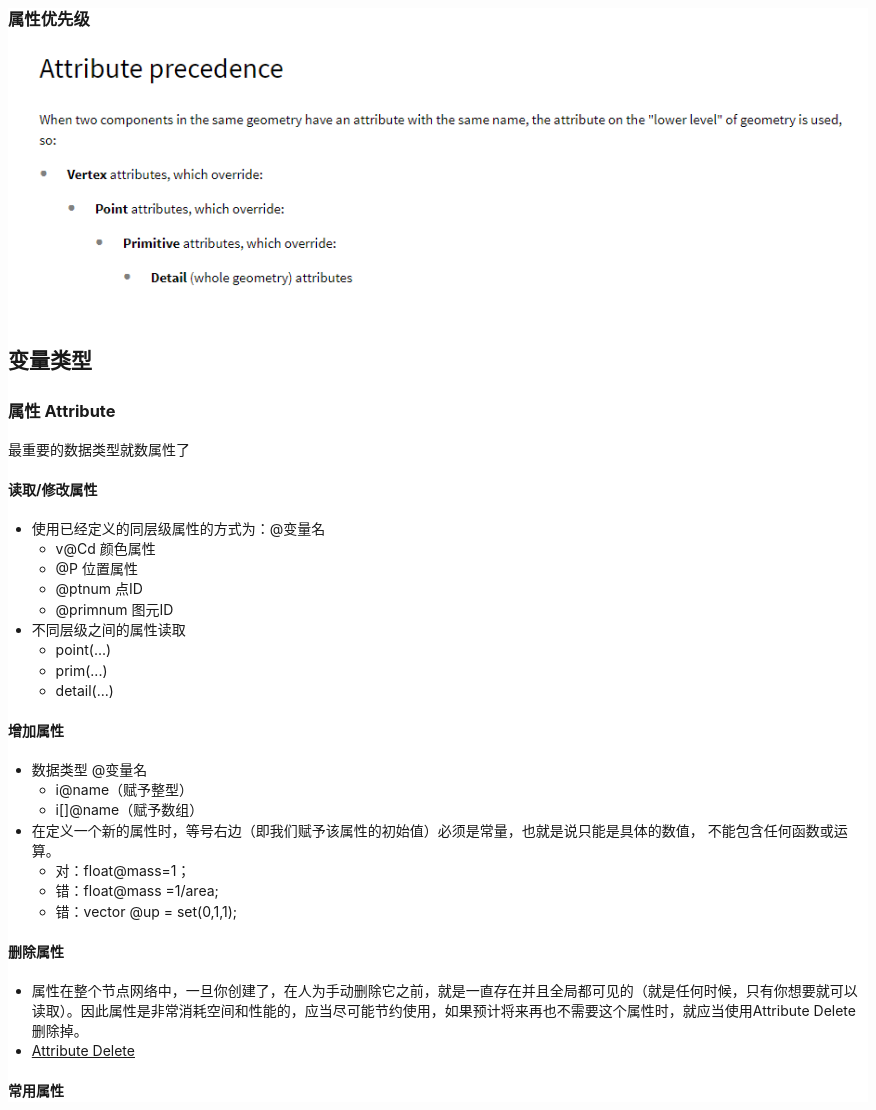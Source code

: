 ### 属性优先级

![](Houdini_Entagma_学习笔记/2020-03-04-16-03-43.png)

## 变量类型

### 属性 Attribute
最重要的数据类型就数属性了
#### 读取/修改属性
* 使用已经定义的同层级属性的方式为：@变量名
    * v@Cd 颜色属性
    * @P 位置属性
    * @ptnum 点ID
    * @primnum 图元ID
* 不同层级之间的属性读取
    * point(...)
    * prim(...)
    * detail(...)


#### 增加属性
* 数据类型 @变量名
    * i@name（赋予整型）
    * i[]@name（赋予数组）
* 在定义一个新的属性时，等号右边（即我们赋予该属性的初始值）必须是常量，也就是说只能是具体的数值， 不能包含任何函数或运算。
    * 对：float@mass=1；
    * 错：float@mass =1/area;
    * 错：vector @up = set(0,1,1);


#### 删除属性
* 属性在整个节点网络中，一旦你创建了，在人为手动删除它之前，就是一直存在并且全局都可见的（就是任何时候，只有你想要就可以读取）。因此属性是非常消耗空间和性能的，应当尽可能节约使用，如果预计将来再也不需要这个属性时，就应当使用Attribute Delete删除掉。
* [Attribute Delete](https://link.zhihu.com/?target=https%3A//www.sidefx.com/docs/houdini/nodes/sop/attribdelete.html)

#### 常用属性